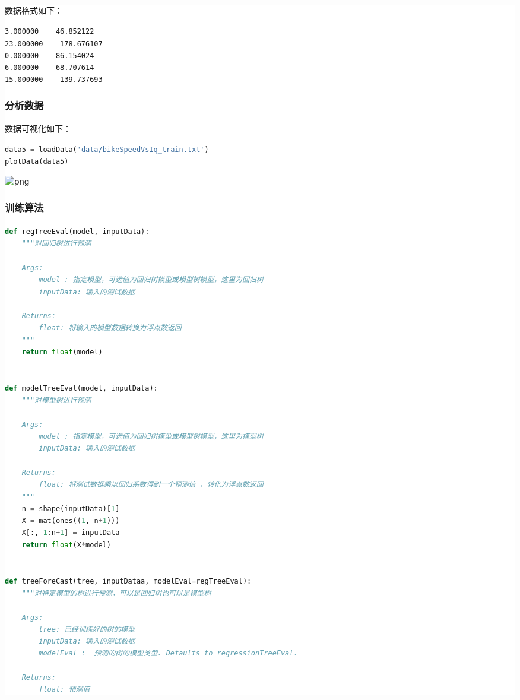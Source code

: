 数据格式如下：
```
3.000000    46.852122
23.000000    178.676107
0.000000    86.154024
6.000000    68.707614
15.000000    139.737693
```

### 分析数据

数据可视化如下：



```python
data5 = loadData('data/bikeSpeedVsIq_train.txt')
plotData(data5)
```


![png](https://note-image-1307786938.cos.ap-beijing.myqcloud.com/typora/07%E6%A0%91%E5%9B%9E%E5%BD%92_39_0.png)
    


### 训练算法


```python
def regTreeEval(model, inputData):
    """对回归树进行预测

    Args:
        model : 指定模型，可选值为回归树模型或模型树模型，这里为回归树
        inputData: 输入的测试数据

    Returns:
        float: 将输入的模型数据转换为浮点数返回
    """    
    return float(model)


def modelTreeEval(model, inputData):
    """对模型树进行预测

    Args:
        model : 指定模型，可选值为回归树模型或模型树模型，这里为模型树
        inputData: 输入的测试数据

    Returns:
        float: 将测试数据乘以回归系数得到一个预测值 ，转化为浮点数返回
    """    
    n = shape(inputData)[1]
    X = mat(ones((1, n+1)))
    X[:, 1:n+1] = inputData
    return float(X*model)


def treeForeCast(tree, inputDataa, modelEval=regTreeEval):
    """对特定模型的树进行预测，可以是回归树也可以是模型树

    Args:
        tree: 已经训练好的树的模型
        inputData: 输入的测试数据
        modelEval :  预测的树的模型类型. Defaults to regressionTreeEval.

    Returns:
        float: 预测值
```